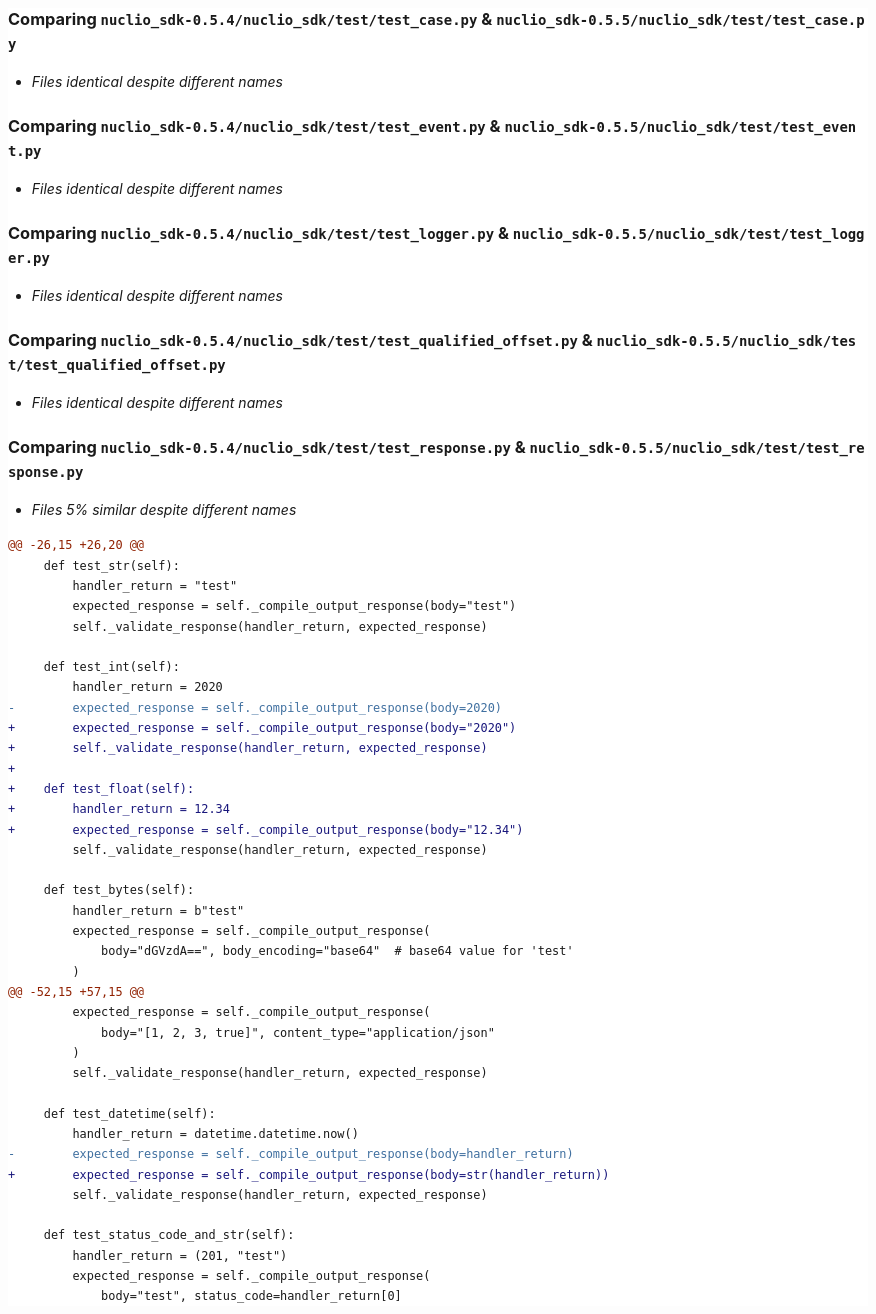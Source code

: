 ### Comparing `nuclio_sdk-0.5.4/nuclio_sdk/test/test_case.py` & `nuclio_sdk-0.5.5/nuclio_sdk/test/test_case.py`

 * *Files identical despite different names*

### Comparing `nuclio_sdk-0.5.4/nuclio_sdk/test/test_event.py` & `nuclio_sdk-0.5.5/nuclio_sdk/test/test_event.py`

 * *Files identical despite different names*

### Comparing `nuclio_sdk-0.5.4/nuclio_sdk/test/test_logger.py` & `nuclio_sdk-0.5.5/nuclio_sdk/test/test_logger.py`

 * *Files identical despite different names*

### Comparing `nuclio_sdk-0.5.4/nuclio_sdk/test/test_qualified_offset.py` & `nuclio_sdk-0.5.5/nuclio_sdk/test/test_qualified_offset.py`

 * *Files identical despite different names*

### Comparing `nuclio_sdk-0.5.4/nuclio_sdk/test/test_response.py` & `nuclio_sdk-0.5.5/nuclio_sdk/test/test_response.py`

 * *Files 5% similar despite different names*

```diff
@@ -26,15 +26,20 @@
     def test_str(self):
         handler_return = "test"
         expected_response = self._compile_output_response(body="test")
         self._validate_response(handler_return, expected_response)
 
     def test_int(self):
         handler_return = 2020
-        expected_response = self._compile_output_response(body=2020)
+        expected_response = self._compile_output_response(body="2020")
+        self._validate_response(handler_return, expected_response)
+
+    def test_float(self):
+        handler_return = 12.34
+        expected_response = self._compile_output_response(body="12.34")
         self._validate_response(handler_return, expected_response)
 
     def test_bytes(self):
         handler_return = b"test"
         expected_response = self._compile_output_response(
             body="dGVzdA==", body_encoding="base64"  # base64 value for 'test'
         )
@@ -52,15 +57,15 @@
         expected_response = self._compile_output_response(
             body="[1, 2, 3, true]", content_type="application/json"
         )
         self._validate_response(handler_return, expected_response)
 
     def test_datetime(self):
         handler_return = datetime.datetime.now()
-        expected_response = self._compile_output_response(body=handler_return)
+        expected_response = self._compile_output_response(body=str(handler_return))
         self._validate_response(handler_return, expected_response)
 
     def test_status_code_and_str(self):
         handler_return = (201, "test")
         expected_response = self._compile_output_response(
             body="test", status_code=handler_return[0]
```
